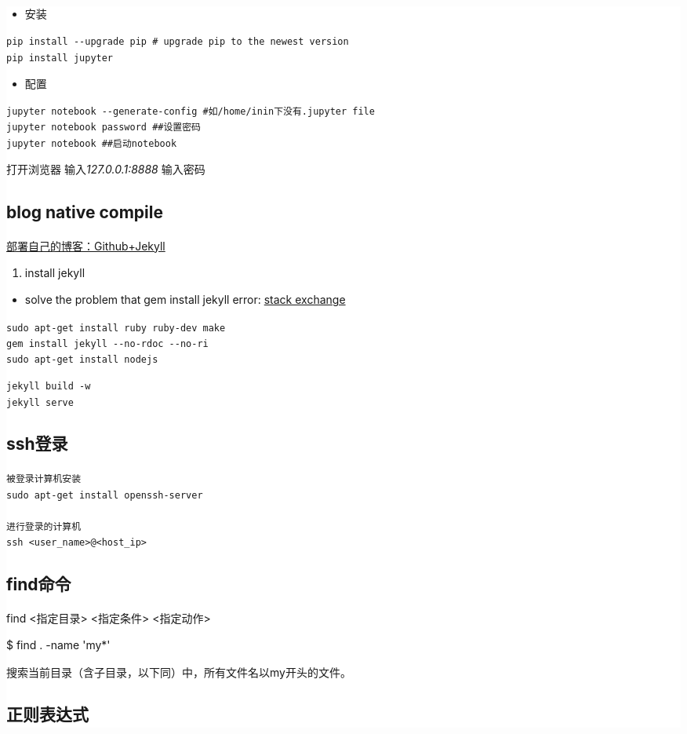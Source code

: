 * 安装

```
pip install --upgrade pip # upgrade pip to the newest version
pip install jupyter
```

* 配置

```
jupyter notebook --generate-config #如/home/inin下没有.jupyter file
jupyter notebook password ##设置密码
jupyter notebook ##启动notebook
```

打开浏览器 输入*127.0.0.1:8888* 输入密码

## blog native compile

[部署自己的博客：Github+Jekyll](http://harttle.com/2013/10/18/github-homepage-tutorial.html)

1. install jekyll

- solve the problem that gem install jekyll error:
[stack exchange](https://stackoverflow.com/questions/22460117/error-error-installing-jekyll-error-failed-to-build-gem-native-extension)

```
sudo apt-get install ruby ruby-dev make
gem install jekyll --no-rdoc --no-ri
sudo apt-get install nodejs    
```

```
jekyll build -w
jekyll serve
```

## ssh登录

```
被登录计算机安装
sudo apt-get install openssh-server

进行登录的计算机
ssh <user_name>@<host_ip>
```

## find命令

find <指定目录> <指定条件> <指定动作>

$ find . -name 'my*'

搜索当前目录（含子目录，以下同）中，所有文件名以my开头的文件。

## 正则表达式
